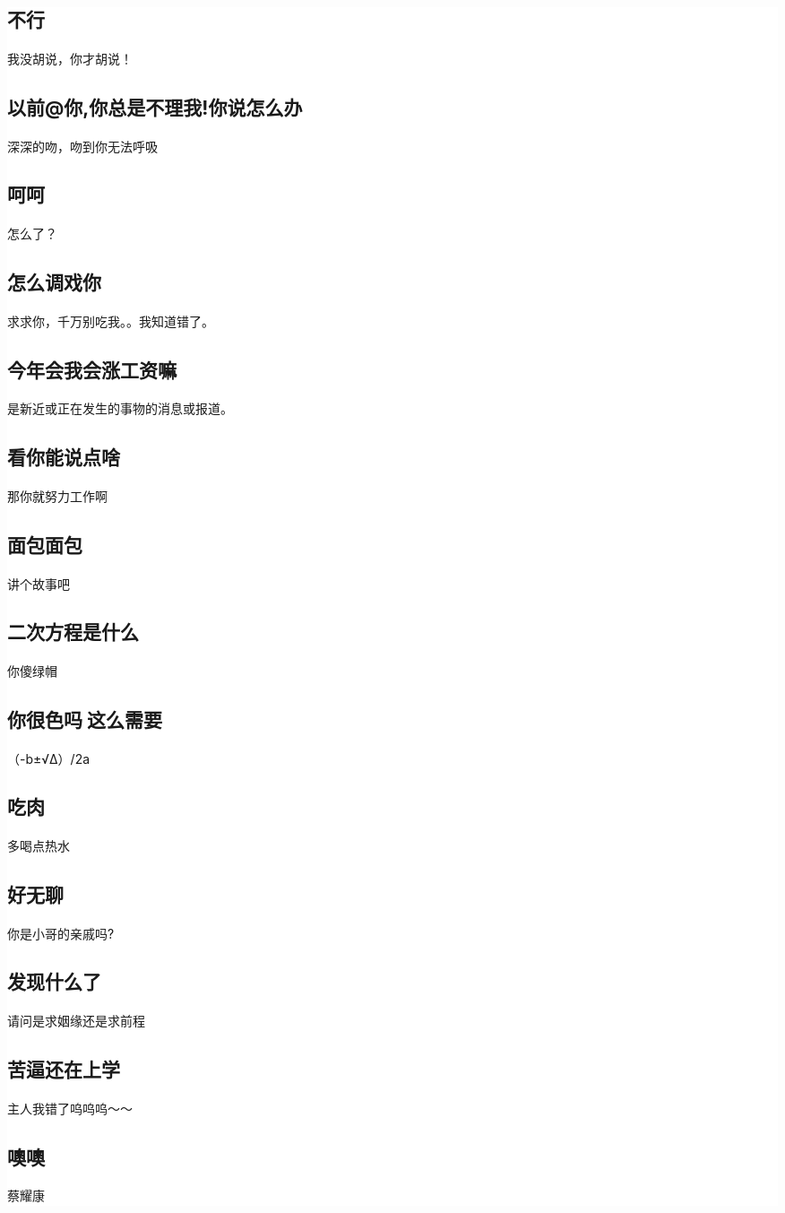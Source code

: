 ## 不行
我没胡说，你才胡说！

## 以前@你,你总是不理我!你说怎么办
深深的吻，吻到你无法呼吸

## 呵呵
怎么了？

## 怎么调戏你
求求你，千万别吃我。。我知道错了。

## 今年会我会涨工资嘛
是新近或正在发生的事物的消息或报道。

## 看你能说点啥
那你就努力工作啊

## 面包面包
讲个故事吧

## 二次方程是什么
你傻绿帽

## 你很色吗 这么需要
（-b±√Δ）/2a

## 吃肉
多喝点热水

## 好无聊
你是小哥的亲戚吗?

## 发现什么了
请问是求姻缘还是求前程

## 苦逼还在上学
主人我错了呜呜呜〜〜

## 噢噢
蔡耀康
